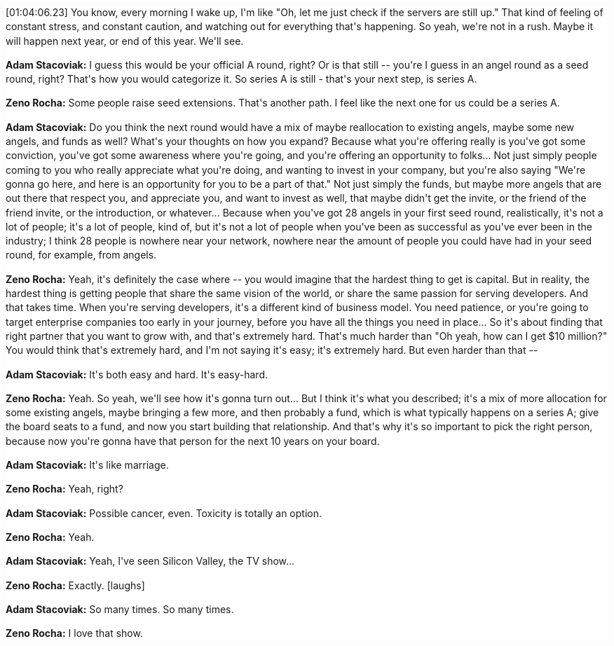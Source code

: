 \[01:04:06.23\] You know, every morning I wake up, I'm like "Oh, let me just check if the servers are still up." That kind of feeling of constant stress, and constant caution, and watching out for everything that's happening. So yeah, we're not in a rush. Maybe it will happen next year, or end of this year. We'll see.

**Adam Stacoviak:** I guess this would be your official A round, right? Or is that still -- you're I guess in an angel round as a seed round, right? That's how you would categorize it. So series A is still - that's your next step, is series A.

**Zeno Rocha:** Some people raise seed extensions. That's another path. I feel like the next one for us could be a series A.

**Adam Stacoviak:** Do you think the next round would have a mix of maybe reallocation to existing angels, maybe some new angels, and funds as well? What's your thoughts on how you expand? Because what you're offering really is you've got some conviction, you've got some awareness where you're going, and you're offering an opportunity to folks... Not just simply people coming to you who really appreciate what you're doing, and wanting to invest in your company, but you're also saying "We're gonna go here, and here is an opportunity for you to be a part of that." Not just simply the funds, but maybe more angels that are out there that respect you, and appreciate you, and want to invest as well, that maybe didn't get the invite, or the friend of the friend invite, or the introduction, or whatever... Because when you've got 28 angels in your first seed round, realistically, it's not a lot of people; it's a lot of people, kind of, but it's not a lot of people when you've been as successful as you've ever been in the industry; I think 28 people is nowhere near your network, nowhere near the amount of people you could have had in your seed round, for example, from angels.

**Zeno Rocha:** Yeah, it's definitely the case where -- you would imagine that the hardest thing to get is capital. But in reality, the hardest thing is getting people that share the same vision of the world, or share the same passion for serving developers. And that takes time. When you're serving developers, it's a different kind of business model. You need patience, or you're going to target enterprise companies too early in your journey, before you have all the things you need in place... So it's about finding that right partner that you want to grow with, and that's extremely hard. That's much harder than "Oh yeah, how can I get $10 million?" You would think that's extremely hard, and I'm not saying it's easy; it's extremely hard. But even harder than that --

**Adam Stacoviak:** It's both easy and hard. It's easy-hard.

**Zeno Rocha:** Yeah. So yeah, we'll see how it's gonna turn out... But I think it's what you described; it's a mix of more allocation for some existing angels, maybe bringing a few more, and then probably a fund, which is what typically happens on a series A; give the board seats to a fund, and now you start building that relationship. And that's why it's so important to pick the right person, because now you're gonna have that person for the next 10 years on your board.

**Adam Stacoviak:** It's like marriage.

**Zeno Rocha:** Yeah, right?

**Adam Stacoviak:** Possible cancer, even. Toxicity is totally an option.

**Zeno Rocha:** Yeah.

**Adam Stacoviak:** Yeah, I've seen Silicon Valley, the TV show...

**Zeno Rocha:** Exactly. \[laughs\]

**Adam Stacoviak:** So many times. So many times.

**Zeno Rocha:** I love that show.
